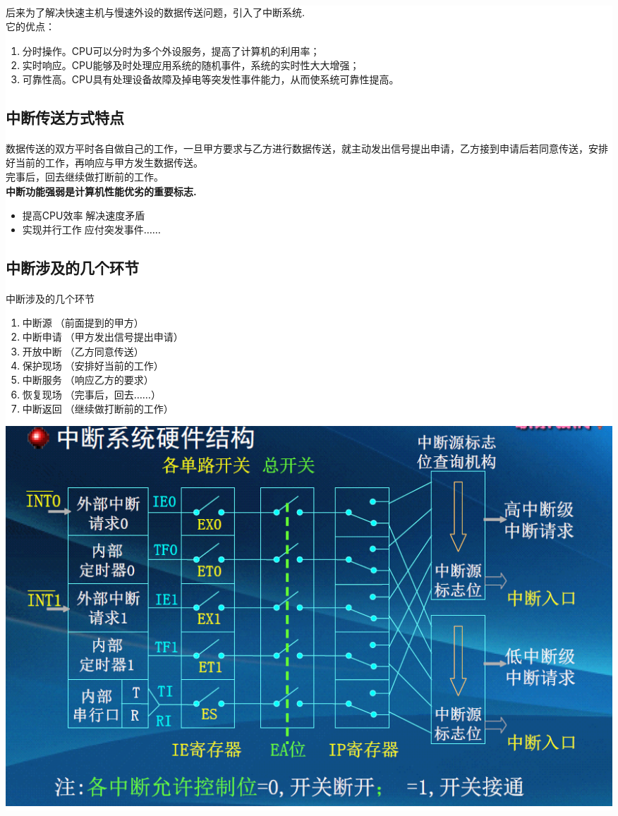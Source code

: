后来为了解决快速主机与慢速外设的数据传送问题，引入了中断系统.  
它的优点：
1. 分时操作。CPU可以分时为多个外设服务，提高了计算机的利用率；
2. 实时响应。CPU能够及时处理应用系统的随机事件，系统的实时性大大增强；
3. 可靠性高。CPU具有处理设备故障及掉电等突发性事件能力，从而使系统可靠性提高。
## 中断传送方式特点
数据传送的双方平时各自做自己的工作，一旦甲方要求与乙方进行数据传送，就主动发出信号提出申请，乙方接到申请后若同意传送，安排好当前的工作，再响应与甲方发生数据传送。  
完事后，回去继续做打断前的工作。  
__中断功能强弱是计算机性能优劣的重要标志.__
- 提高CPU效率 解决速度矛盾
- 实现并行工作 应付突发事件……
## 中断涉及的几个环节
中断涉及的几个环节
1. 中断源           （前面提到的甲方）
2. 中断申请       （甲方发出信号提出申请）
3. 开放中断       （乙方同意传送）
4. 保护现场       （安排好当前的工作）
5. 中断服务       （响应乙方的要求）
6. 恢复现场       （完事后，回去……）
7. 中断返回       （继续做打断前的工作）

![img](img/2.png)

